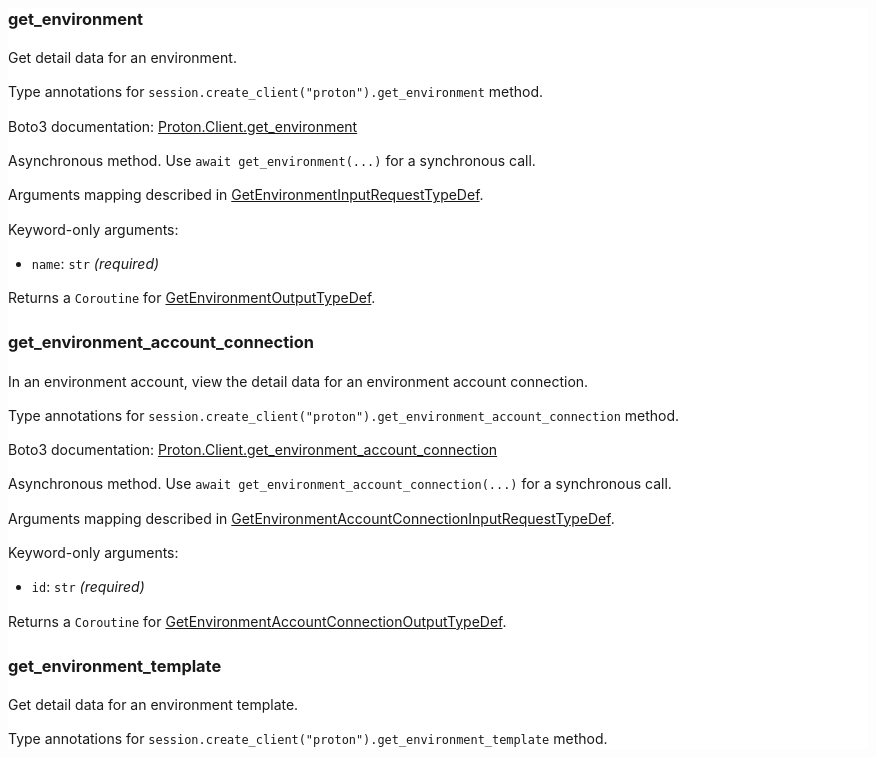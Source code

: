 ### get_environment

Get detail data for an environment.

Type annotations for `session.create_client("proton").get_environment` method.

Boto3 documentation:
[Proton.Client.get_environment](https://boto3.amazonaws.com/v1/documentation/api/latest/reference/services/proton.html#Proton.Client.get_environment)

Asynchronous method. Use `await get_environment(...)` for a synchronous call.

Arguments mapping described in
[GetEnvironmentInputRequestTypeDef](./type_defs.md#getenvironmentinputrequesttypedef).

Keyword-only arguments:

- `name`: `str` *(required)*

Returns a `Coroutine` for
[GetEnvironmentOutputTypeDef](./type_defs.md#getenvironmentoutputtypedef).

<a id="get_environment_account_connection"></a>

### get_environment_account_connection

In an environment account, view the detail data for an environment account
connection.

Type annotations for
`session.create_client("proton").get_environment_account_connection` method.

Boto3 documentation:
[Proton.Client.get_environment_account_connection](https://boto3.amazonaws.com/v1/documentation/api/latest/reference/services/proton.html#Proton.Client.get_environment_account_connection)

Asynchronous method. Use `await get_environment_account_connection(...)` for a
synchronous call.

Arguments mapping described in
[GetEnvironmentAccountConnectionInputRequestTypeDef](./type_defs.md#getenvironmentaccountconnectioninputrequesttypedef).

Keyword-only arguments:

- `id`: `str` *(required)*

Returns a `Coroutine` for
[GetEnvironmentAccountConnectionOutputTypeDef](./type_defs.md#getenvironmentaccountconnectionoutputtypedef).

<a id="get_environment_template"></a>

### get_environment_template

Get detail data for an environment template.

Type annotations for `session.create_client("proton").get_environment_template`
method.
